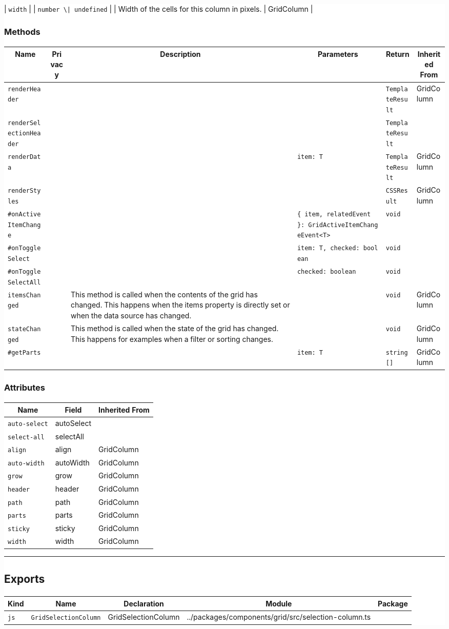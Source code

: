 | `width`          |         | `number \| undefined`                             |                              | Width of the cells for this column in pixels.                                                                                                                                                                                                                                                                                                                                                                                                                                                                                                                                                                                                                                                                                                                                                                                                         | GridColumn     |

### Methods

| Name                    | Privacy | Description                                                                                                                                                    | Parameters                                             | Return           | Inherited From |
| ----------------------- | ------- | -------------------------------------------------------------------------------------------------------------------------------------------------------------- | ------------------------------------------------------ | ---------------- | -------------- |
| `renderHeader`          |         |                                                                                                                                                                |                                                        | `TemplateResult` | GridColumn     |
| `renderSelectionHeader` |         |                                                                                                                                                                |                                                        | `TemplateResult` |                |
| `renderData`            |         |                                                                                                                                                                | `item: T`                                              | `TemplateResult` | GridColumn     |
| `renderStyles`          |         |                                                                                                                                                                |                                                        | `CSSResult`      | GridColumn     |
| `#onActiveItemChange`   |         |                                                                                                                                                                | `{ item, relatedEvent }: GridActiveItemChangeEvent<T>` | `void`           |                |
| `#onToggleSelect`       |         |                                                                                                                                                                | `item: T, checked: boolean`                            | `void`           |                |
| `#onToggleSelectAll`    |         |                                                                                                                                                                | `checked: boolean`                                     | `void`           |                |
| `itemsChanged`          |         | This method is called when the contents of the grid has changed.&#xA;This happens when the items property is directly set or when the data source has changed. |                                                        | `void`           | GridColumn     |
| `stateChanged`          |         | This method is called when the state of the grid has changed.&#xA;This happens for examples when a filter or sorting changes.                                  |                                                        | `void`           | GridColumn     |
| `#getParts`             |         |                                                                                                                                                                | `item: T`                                              | `string[]`       | GridColumn     |

### Attributes

| Name          | Field      | Inherited From |
| ------------- | ---------- | -------------- |
| `auto-select` | autoSelect |                |
| `select-all`  | selectAll  |                |
| `align`       | align      | GridColumn     |
| `auto-width`  | autoWidth  | GridColumn     |
| `grow`        | grow       | GridColumn     |
| `header`      | header     | GridColumn     |
| `path`        | path       | GridColumn     |
| `parts`       | parts      | GridColumn     |
| `sticky`      | sticky     | GridColumn     |
| `width`       | width      | GridColumn     |

<hr/>

## Exports

| Kind | Name                  | Declaration         | Module                                              | Package |
| ---- | --------------------- | ------------------- | --------------------------------------------------- | ------- |
| `js` | `GridSelectionColumn` | GridSelectionColumn | ../packages/components/grid/src/selection-column.ts |         |
